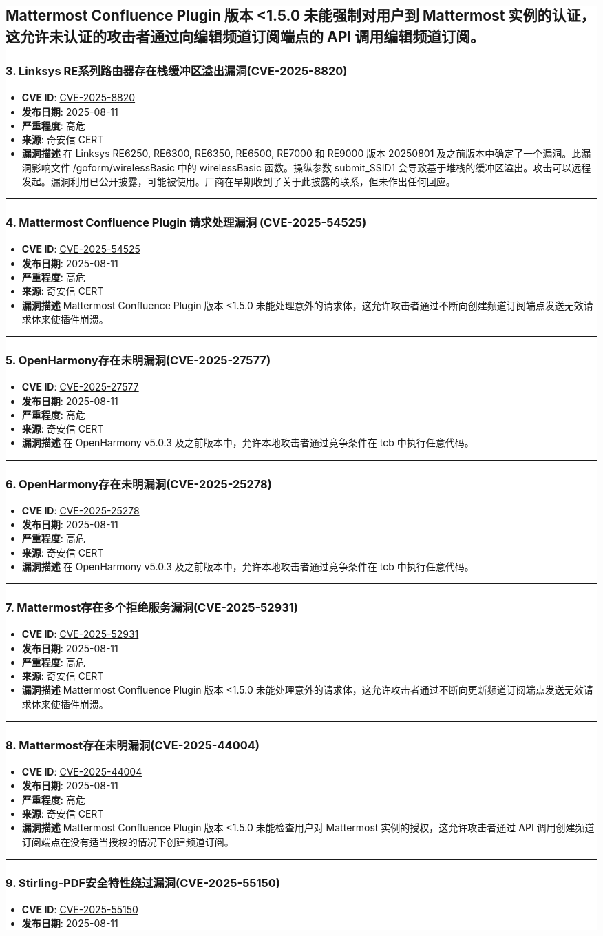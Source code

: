 Mattermost Confluence Plugin 版本 <1.5.0 未能强制对用户到 Mattermost 实例的认证，这允许未认证的攻击者通过向编辑频道订阅端点的 API 调用编辑频道订阅。
---
### 3. Linksys RE系列路由器存在栈缓冲区溢出漏洞(CVE-2025-8820)
- **CVE ID**: [CVE-2025-8820](https://cve.mitre.org/cgi-bin/cvename.cgi?name=CVE-2025-8820)
- **发布日期**: 2025-08-11
- **严重程度**: 高危
- **来源**: 奇安信 CERT
- **漏洞描述**
在 Linksys RE6250, RE6300, RE6350, RE6500, RE7000 和 RE9000 版本 20250801 及之前版本中确定了一个漏洞。此漏洞影响文件 /goform/wirelessBasic 中的 wirelessBasic 函数。操纵参数 submit_SSID1 会导致基于堆栈的缓冲区溢出。攻击可以远程发起。漏洞利用已公开披露，可能被使用。厂商在早期收到了关于此披露的联系，但未作出任何回应。
---
### 4. Mattermost Confluence Plugin 请求处理漏洞 (CVE-2025-54525)
- **CVE ID**: [CVE-2025-54525](https://cve.mitre.org/cgi-bin/cvename.cgi?name=CVE-2025-54525)
- **发布日期**: 2025-08-11
- **严重程度**: 高危
- **来源**: 奇安信 CERT
- **漏洞描述**
Mattermost Confluence Plugin 版本 <1.5.0 未能处理意外的请求体，这允许攻击者通过不断向创建频道订阅端点发送无效请求体来使插件崩溃。
---
### 5. OpenHarmony存在未明漏洞(CVE-2025-27577)
- **CVE ID**: [CVE-2025-27577](https://cve.mitre.org/cgi-bin/cvename.cgi?name=CVE-2025-27577)
- **发布日期**: 2025-08-11
- **严重程度**: 高危
- **来源**: 奇安信 CERT
- **漏洞描述**
在 OpenHarmony v5.0.3 及之前版本中，允许本地攻击者通过竞争条件在 tcb 中执行任意代码。
---
### 6. OpenHarmony存在未明漏洞(CVE-2025-25278)
- **CVE ID**: [CVE-2025-25278](https://cve.mitre.org/cgi-bin/cvename.cgi?name=CVE-2025-25278)
- **发布日期**: 2025-08-11
- **严重程度**: 高危
- **来源**: 奇安信 CERT
- **漏洞描述**
在 OpenHarmony v5.0.3 及之前版本中，允许本地攻击者通过竞争条件在 tcb 中执行任意代码。
---
### 7. Mattermost存在多个拒绝服务漏洞(CVE-2025-52931)
- **CVE ID**: [CVE-2025-52931](https://cve.mitre.org/cgi-bin/cvename.cgi?name=CVE-2025-52931)
- **发布日期**: 2025-08-11
- **严重程度**: 高危
- **来源**: 奇安信 CERT
- **漏洞描述**
Mattermost Confluence Plugin 版本 <1.5.0 未能处理意外的请求体，这允许攻击者通过不断向更新频道订阅端点发送无效请求体来使插件崩溃。
---
### 8. Mattermost存在未明漏洞(CVE-2025-44004)
- **CVE ID**: [CVE-2025-44004](https://cve.mitre.org/cgi-bin/cvename.cgi?name=CVE-2025-44004)
- **发布日期**: 2025-08-11
- **严重程度**: 高危
- **来源**: 奇安信 CERT
- **漏洞描述**
Mattermost Confluence Plugin 版本 <1.5.0 未能检查用户对 Mattermost 实例的授权，这允许攻击者通过 API 调用创建频道订阅端点在没有适当授权的情况下创建频道订阅。
---
### 9. Stirling-PDF安全特性绕过漏洞(CVE-2025-55150)
- **CVE ID**: [CVE-2025-55150](https://cve.mitre.org/cgi-bin/cvename.cgi?name=CVE-2025-55150)
- **发布日期**: 2025-08-11